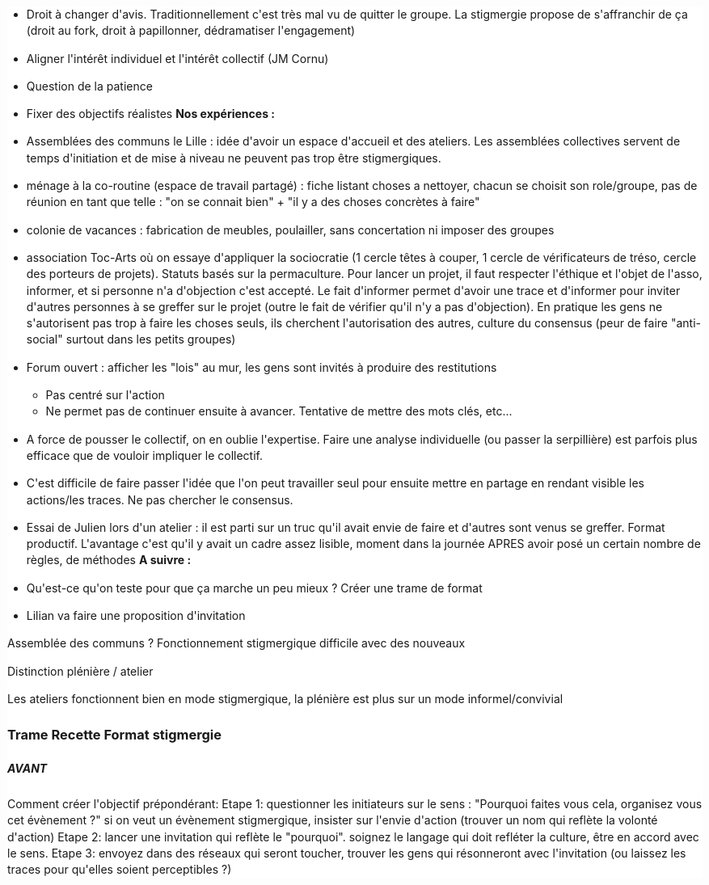    * Droit à changer d'avis. Traditionnellement c'est très mal vu de quitter le groupe. La stigmergie propose de s'affranchir de ça (droit au fork, droit à papillonner, dédramatiser l'engagement)
   * Aligner l'intérêt individuel et l'intérêt collectif (JM Cornu)
   * Question de la patience
   * Fixer des objectifs réalistes
**Nos expériences :**

   *  Assemblées des communs le Lille : idée d'avoir un espace d'accueil et des ateliers. Les assemblées collectives servent de temps d'initiation et de mise à niveau ne peuvent pas trop être stigmergiques.
   * ménage à la co-routine (espace de travail partagé) : fiche listant choses a nettoyer, chacun se choisit son role/groupe, pas de réunion en tant que telle : "on se connait bien" + "il y a des choses concrètes à faire"
   * colonie de vacances : fabrication de meubles, poulailler, sans concertation ni imposer des groupes
   * association Toc-Arts où on essaye d'appliquer la sociocratie (1 cercle têtes à couper, 1 cercle de vérificateurs de tréso, cercle des porteurs de projets). Statuts basés sur la permaculture. Pour lancer un projet, il faut respecter l'éthique et l'objet de l'asso, informer, et si personne n'a d'objection c'est accepté. Le fait d'informer permet d'avoir une trace et d'informer pour inviter d'autres personnes à se greffer sur le projet (outre le fait de vérifier qu'il n'y a pas d'objection). En pratique les gens ne s'autorisent pas trop à faire les choses seuls, ils cherchent l'autorisation des autres, culture du consensus (peur de faire "anti-social" surtout dans les petits groupes)
   * Forum ouvert : afficher les "lois" au mur, les gens sont invités à produire des restitutions
       * Pas centré sur l'action
       * Ne permet pas de continuer ensuite à avancer. Tentative de mettre des mots clés, etc...
   * A force de pousser le collectif, on en oublie l'expertise. Faire une analyse individuelle (ou passer la serpillière) est parfois plus efficace que de vouloir impliquer le collectif.
   * C'est difficile de faire passer l'idée que l'on peut travailler seul pour ensuite mettre en partage en rendant visible les actions/les traces. Ne pas chercher le consensus.
   * Essai de Julien lors d'un atelier : il est parti sur un truc qu'il avait envie de faire et d'autres sont venus se greffer. Format productif. L'avantage c'est qu'il y avait un cadre assez lisible, moment dans la journée APRES avoir posé un certain nombre de règles, de méthodes
**A suivre :**

   * Qu'est-ce qu'on teste pour que ça marche un peu mieux ? Créer une trame de format
   * Lilian va faire une proposition d'invitation

Assemblée des communs ? Fonctionnement stigmergique difficile avec des nouveaux

Distinction plénière / atelier

Les ateliers fonctionnent bien en mode stigmergique, la plénière est plus sur un mode informel/convivial




### Trame Recette Format stigmergie 

##### AVANT

Comment créer l'objectif prépondérant: 
    Etape 1: questionner les initiateurs sur le sens : "Pourquoi faites vous cela, organisez vous cet évènement ?" si  on veut un évènement stigmergique, insister sur l'envie d'action (trouver un nom qui reflète la volonté d'action)
    Etape 2: lancer une invitation qui reflète le "pourquoi". soignez le langage qui doit refléter la culture, être en accord avec le sens.
    Etape 3:  envoyez dans des réseaux qui seront toucher, trouver les gens qui résonneront avec l'invitation (ou laissez les traces pour qu'elles soient perceptibles ?)
    